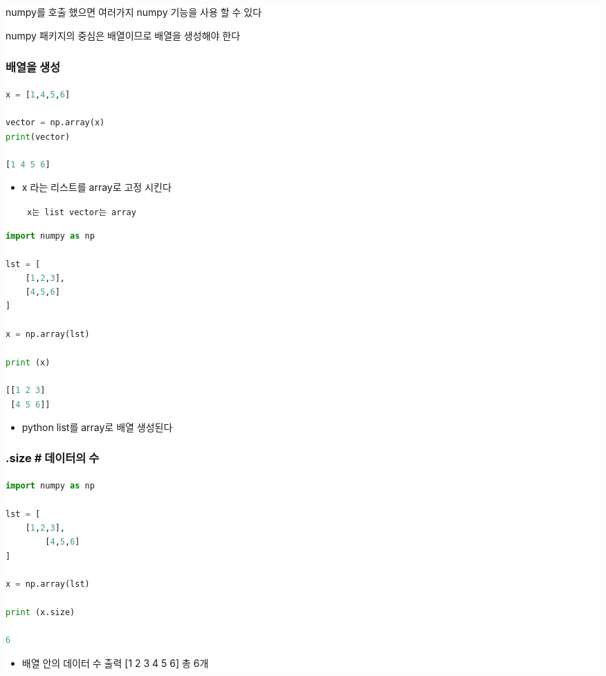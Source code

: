 numpy를 호출 했으면 여러가지 numpy 기능을 사용 할 수 있다

numpy 패키지의 중심은 배열이므로 배열을 생성해야 한다

### 배열을 생성

```python
x = [1,4,5,6]

vector = np.array(x)
print(vector)

[1 4 5 6]
```

- x 라는 리스트를 array로 고정 시킨다

       x는 list vector는 array

```python
import numpy as np

lst = [
    [1,2,3],
    [4,5,6]
]

x = np.array(lst)

print (x)

[[1 2 3]
 [4 5 6]]
```

- python list를 array로 배열 생성된다

### .size  #  데이터의 수

```python
import numpy as np

lst = [
    [1,2,3],
		[4,5,6]
]

x = np.array(lst)

print (x.size)

6
```

- 배열 안의 데이터 수 출력 [1 2 3 4 5 6] 총 6개
